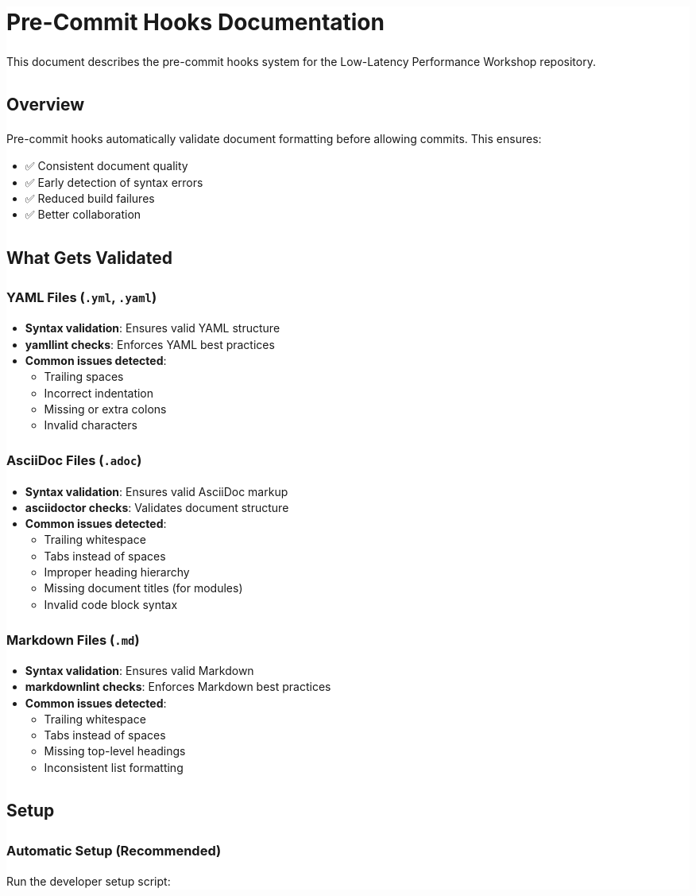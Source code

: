 # Pre-Commit Hooks Documentation

This document describes the pre-commit hooks system for the Low-Latency Performance Workshop repository.

## Overview

Pre-commit hooks automatically validate document formatting before allowing commits. This ensures:
- ✅ Consistent document quality
- ✅ Early detection of syntax errors
- ✅ Reduced build failures
- ✅ Better collaboration

## What Gets Validated

### YAML Files (`.yml`, `.yaml`)
- **Syntax validation**: Ensures valid YAML structure
- **yamllint checks**: Enforces YAML best practices
- **Common issues detected**:
  - Trailing spaces
  - Incorrect indentation
  - Missing or extra colons
  - Invalid characters

### AsciiDoc Files (`.adoc`)
- **Syntax validation**: Ensures valid AsciiDoc markup
- **asciidoctor checks**: Validates document structure
- **Common issues detected**:
  - Trailing whitespace
  - Tabs instead of spaces
  - Improper heading hierarchy
  - Missing document titles (for modules)
  - Invalid code block syntax

### Markdown Files (`.md`)
- **Syntax validation**: Ensures valid Markdown
- **markdownlint checks**: Enforces Markdown best practices
- **Common issues detected**:
  - Trailing whitespace
  - Tabs instead of spaces
  - Missing top-level headings
  - Inconsistent list formatting

## Setup

### Automatic Setup (Recommended)

Run the developer setup script:
